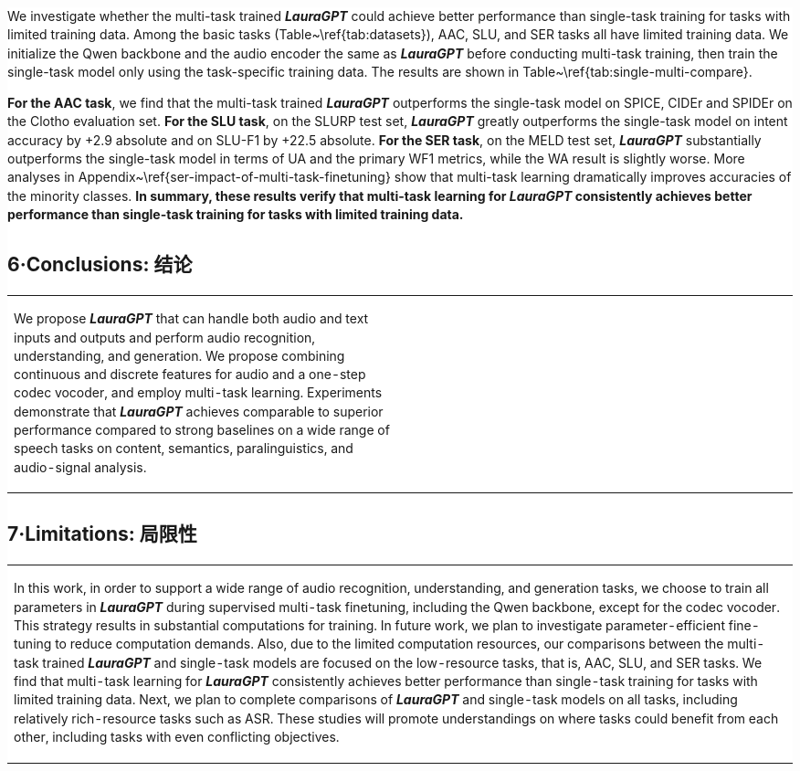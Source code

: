 </td><td>

</td></tr>
<tr><td>

We investigate whether the multi-task trained ***LauraGPT*** could achieve better performance than single-task training for tasks with limited training data.
Among the basic tasks (Table~\ref{tab:datasets}), AAC, SLU, and SER tasks all have limited training data.
We initialize the Qwen backbone and the audio encoder the same as ***LauraGPT*** before conducting multi-task training, then train the single-task model only using the task-specific training data.
The results are shown in Table~\ref{tab:single-multi-compare}.

</td><td>

</td></tr>
<tr><td>

**For the AAC task**, we find that the multi-task trained ***LauraGPT*** outperforms the single-task model on SPICE, CIDEr and SPIDEr on the Clotho evaluation set.
**For the SLU task**, on the SLURP test set, ***LauraGPT*** greatly outperforms the single-task model on intent accuracy by +2.9 absolute and on SLU-F1 by +22.5 absolute.
**For the SER task**, on the MELD test set, ***LauraGPT*** substantially outperforms the single-task model in terms of UA and the primary WF1 metrics, while the WA result is slightly worse.
More analyses in Appendix~\ref{ser-impact-of-multi-task-finetuning} show that multi-task learning dramatically improves accuracies of the minority classes.
**In summary, these results verify that multi-task learning for ***LauraGPT*** consistently achieves better performance than single-task training for tasks with limited training data.**

</td><td>

</td></tr></table>

## 6·Conclusions: 结论

<table><tr><td width="50%">

We propose ***LauraGPT*** that can handle both audio and text inputs and outputs and perform audio recognition, understanding, and generation.
We propose combining continuous and discrete features for audio and a one-step codec vocoder, and employ multi-task learning.
Experiments demonstrate that ***LauraGPT*** achieves comparable to superior performance compared to strong baselines on a wide range of speech tasks on content, semantics, paralinguistics, and audio-signal analysis.

</td><td>

</td></tr></table>

## 7·Limitations: 局限性

<table><tr><td width="50%">

In this work, in order to support a wide range of audio recognition, understanding, and generation tasks, we choose to train all parameters in ***LauraGPT*** during supervised multi-task finetuning, including the Qwen backbone, except for the codec vocoder.
This strategy results in substantial computations for training.
In future work, we plan to investigate parameter-efficient fine-tuning to reduce computation demands.
Also, due to the limited computation resources, our comparisons between the multi-task trained ***LauraGPT*** and single-task models are focused on the low-resource tasks, that is, AAC, SLU, and SER tasks.
We find that multi-task learning for ***LauraGPT*** consistently achieves better performance than single-task training for tasks with limited training data.
Next, we plan to complete comparisons of ***LauraGPT*** and single-task models on all tasks, including relatively rich-resource tasks such as ASR.
These studies will promote understandings on where tasks could benefit from each other, including tasks with even conflicting objectives.